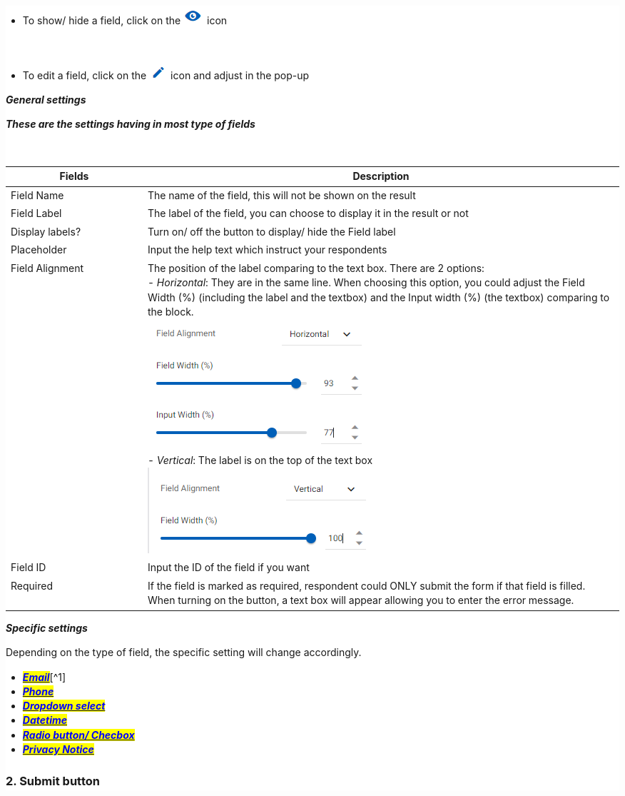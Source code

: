* To show/ hide a field, click on the <img src="../../../../../.gitbook/assets/image (343).png" alt="" data-size="line"> icon

<figure><img src="https://lh7-rt.googleusercontent.com/docsz/AD_4nXcnT3GRrDhncHA305pv6_6huJBhQkg7ccnoNP2_Kb9Xl-0XOZe8jaTw2L7yxWW4rW3ARsLRfXb1lu6NbwSHb91Ms90awyu0OjLCwuP7BMhXPJMkw6_W7vfIxuWFqRUL19_ICApPtaDPVp71zspuPD_evf4?key=McWN_Lv9ZK-QuQzVrY3nVw" alt=""><figcaption></figcaption></figure>

* To edit a field, click on the <img src="../../../../../.gitbook/assets/image (345).png" alt="" data-size="line"> icon and adjust in the pop-up

_**General settings**_

_**These are the settings having in most type of fields**_

<figure><img src="https://lh7-rt.googleusercontent.com/docsz/AD_4nXcSU4_8mTRx-g7JBJPgq3PFY_6yh0PQ1xvT0G0GNCY-01sG0QEGyD4ASw9Fxwc-yVF1yk8wCUwF5rrCP7UiVWSG347Di4FqCJVBuemNWSFNUC95Vyf02wVT9RWc5JM8efB-fY8J-2tdlk791oyA3Qh__z-2?key=McWN_Lv9ZK-QuQzVrY3nVw" alt=""><figcaption></figcaption></figure>

<table><thead><tr><th width="178">Fields</th><th>Description</th></tr></thead><tbody><tr><td>Field Name</td><td>The name of the field, this will not be shown on the result</td></tr><tr><td>Field Label</td><td>The label of the field, you can choose to display it in the result or not</td></tr><tr><td>Display labels?</td><td>Turn on/ off the button to display/ hide the Field label</td></tr><tr><td>Placeholder</td><td>Input the help text which instruct your respondents</td></tr><tr><td>Field Alignment</td><td>The position of the label comparing to the text box. There are 2 options: <br>- <em>Horizontal</em>: They are in the same line. When choosing this option, you could adjust the Field Width (%) (including the label and the textbox) and the Input width (%) (the textbox) comparing to the block.<br><img src="../../../../../.gitbook/assets/image (2706).png" alt=""><br>- <em>Vertical</em>: The label is on the top of the text box<br><img src="../../../../../.gitbook/assets/image (2707).png" alt=""></td></tr><tr><td>Field ID</td><td>Input the ID of the field if you want</td></tr><tr><td>Required</td><td>If the field is marked as required, respondent could ONLY submit the form if that field is filled. When turning on the button, a text box will appear allowing you to enter the error message.</td></tr></tbody></table>

_**Specific settings**_

Depending on the type of field, the specific setting will change accordingly.

* [_<mark style="color:blue;">**Email**</mark>_](#user-content-fn-1)[^1]
* [_<mark style="color:blue;">**Phone**</mark>_](https://docs.antsomi.com/cdp-365-user-guide-en/marketing-hub/media-template/settings/blocks-and-settings/optin-fields-1/phone)
* [_<mark style="color:blue;">**Dropdown select**</mark>_ ](https://docs.antsomi.com/cdp-365-user-guide-en/marketing-hub/media-template/settings/blocks-and-settings/optin-fields-1/dropdown-select)
* [_<mark style="color:blue;">**Datetime**</mark>_](https://docs.antsomi.com/cdp-365-user-guide-en/marketing-hub/media-template/settings/blocks-and-settings/optin-fields-1/datetime)
* [_<mark style="color:blue;">**Radio button/ Checbox**</mark>_](https://docs.antsomi.com/cdp-365-user-guide-en/marketing-hub/media-template/settings/blocks-and-settings/optin-fields-1/radio-button-checkbox)
* [_<mark style="color:blue;">**Privacy Notice**</mark>_](https://docs.antsomi.com/cdp-365-user-guide-en/marketing-hub/media-template/settings/blocks-and-settings/optin-fields-1/privacy-notice)

### 2. Submit button

